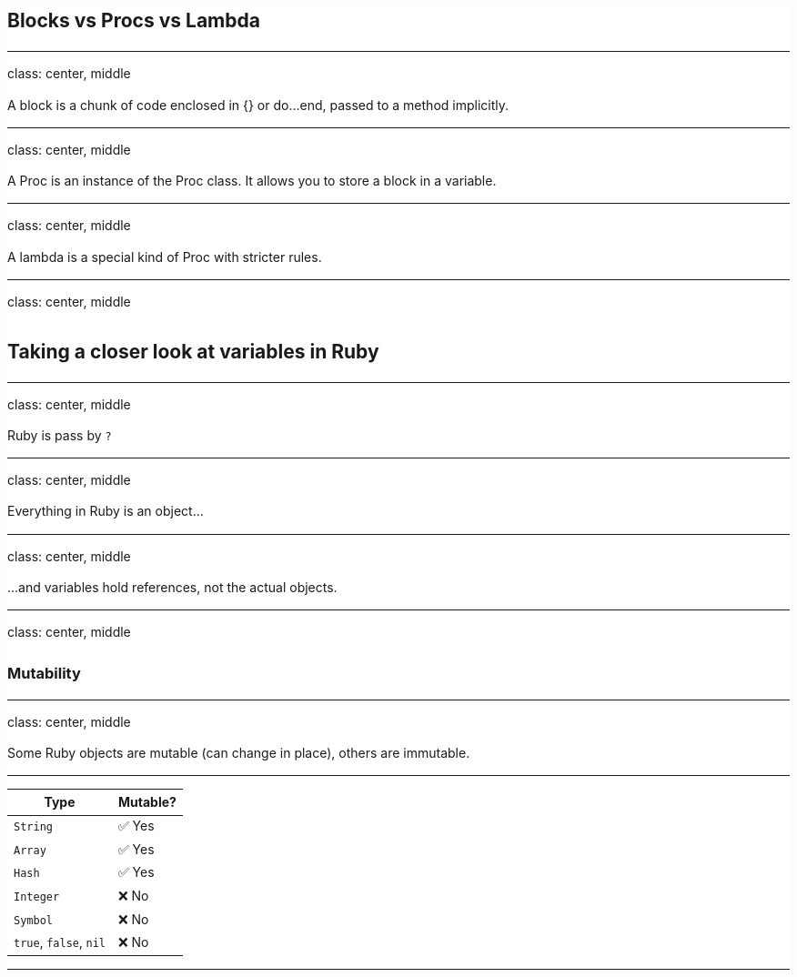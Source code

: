 ## Blocks vs Procs vs Lambda

---
class: center, middle

A block is a chunk of code enclosed in {} or do...end, passed to a method implicitly.

---
class: center, middle

A Proc is an instance of the Proc class. It allows you to store a block in a variable.

---
class: center, middle

A lambda is a special kind of Proc with stricter rules.

---
class: center, middle

## Taking a closer look at variables in Ruby

---
class: center, middle

Ruby is pass by `?`

---
class: center, middle

Everything in Ruby is an object...

---
class: center, middle

...and variables hold references, not the actual objects.

---
class: center, middle

### Mutability

---
class: center, middle

Some Ruby objects are mutable (can change in place), others are immutable.

---

| Type                   | Mutable? |
| ---------------------- | -------- |
| `String`               | ✅ Yes    |
| `Array`                | ✅ Yes    |
| `Hash`                 | ✅ Yes    |
| `Integer`              | ❌ No     |
| `Symbol`               | ❌ No     |
| `true`, `false`, `nil` | ❌ No     |

---